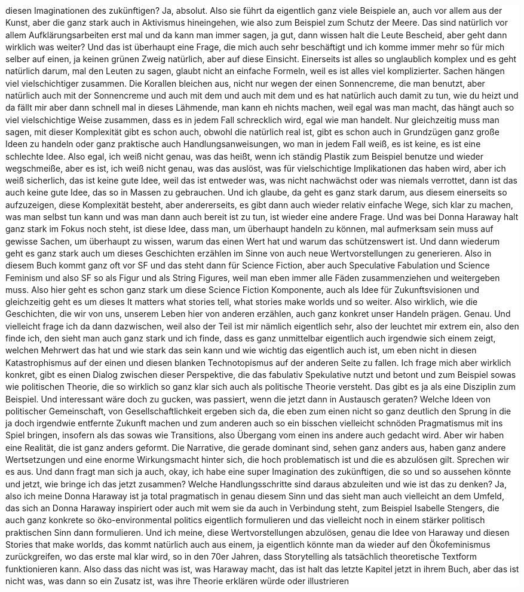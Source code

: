 diesen Imaginationen des zukünftigen? Ja, absolut. Also sie führt da eigentlich ganz viele Beispiele an, auch vor allem aus der Kunst, aber die ganz stark auch in Aktivismus hineingehen, wie also zum Beispiel zum Schutz der Meere. Das sind natürlich vor allem Aufklärungsarbeiten erst mal und da kann man immer sagen, ja gut, dann wissen halt die Leute Bescheid, aber geht dann wirklich was weiter? Und das ist überhaupt eine Frage, die mich auch sehr beschäftigt und ich komme immer mehr so für mich selber auf einen, ja keinen grünen Zweig natürlich, aber auf diese Einsicht. Einerseits ist alles so unglaublich komplex und es geht natürlich darum, mal den Leuten zu sagen, glaubt nicht an einfache Formeln, weil es ist alles viel komplizierter. Sachen hängen viel vielschichtiger zusammen. Die Korallen bleichen aus, nicht nur wegen der einen Sonnencreme, die man benutzt, aber natürlich auch mit der Sonnencreme und auch mit dem und auch mit dem und es hat natürlich auch damit zu tun, wie du heizt und da fällt mir aber dann schnell mal in dieses Lähmende, man kann eh nichts machen, weil egal was man macht, das hängt auch so viel vielschichtige Weise zusammen, dass es in jedem Fall schrecklich wird, egal wie man handelt. Nur gleichzeitig muss man sagen, mit dieser Komplexität gibt es schon auch, obwohl die natürlich real ist, gibt es schon auch in Grundzügen ganz große Ideen zu handeln oder ganz praktische auch Handlungsanweisungen, wo man in jedem Fall weiß, es ist keine, es ist eine schlechte Idee. Also egal, ich weiß nicht genau, was das heißt, wenn ich ständig Plastik zum Beispiel benutze und wieder wegschmeiße, aber es ist, ich weiß nicht genau, was das auslöst, was für vielschichtige Implikationen das haben wird, aber ich weiß sicherlich, das ist keine gute Idee, weil das ist entweder was, was nicht nachwächst oder was niemals verrottet, dann ist das auch keine gute Idee, das so in Massen zu gebrauchen. Und ich glaube, da geht es ganz stark darum, aus diesem einerseits so aufzuzeigen, diese Komplexität besteht, aber andererseits, es gibt dann auch wieder relativ einfache Wege, sich klar zu machen, was man selbst tun kann und was man dann auch bereit ist zu tun, ist wieder eine andere Frage. Und was bei Donna Haraway halt ganz stark im Fokus noch steht, ist diese Idee, dass man, um überhaupt handeln zu können, mal aufmerksam sein muss auf gewisse Sachen, um überhaupt zu wissen, warum das einen Wert hat und warum das schützenswert ist. Und dann wiederum geht es ganz stark auch um dieses Geschichten erzählen im Sinne von auch neue Wertvorstellungen zu generieren. Also in diesem Buch kommt ganz oft vor SF und das steht dann für Science Fiction, aber auch Speculative Fabulation und Science Feminism und also SF so als Figur und als String Figures, weil man eben immer alle Fäden zusammenziehen und weitergeben muss. Also hier geht es schon ganz stark um diese Science Fiction Komponente, auch als Idee für Zukunftsvisionen und gleichzeitig geht es um dieses It matters what stories tell, what stories make worlds und so weiter. Also wirklich, wie die Geschichten, die wir von uns, unserem Leben hier von anderen erzählen, auch ganz konkret unser Handeln prägen. Genau. Und vielleicht frage ich da dann dazwischen, weil also der Teil ist mir nämlich eigentlich sehr, also der leuchtet mir extrem ein, also den finde ich, den sieht man auch ganz stark und ich finde, dass es ganz unmittelbar eigentlich auch irgendwie sich einem zeigt, welchen Mehrwert das hat und wie stark das sein kann und wie wichtig das eigentlich auch ist, um eben nicht in diesen Katastrophismus auf der einen und diesen blanken Technotopismus auf der anderen Seite zu fallen. Ich frage mich aber wirklich konkret, gibt es einen Dialog zwischen dieser Perspektive, die das fabulativ Spekulative nutzt und betont und zum Beispiel sowas wie politischen Theorie, die so wirklich so ganz klar sich auch als politische Theorie versteht. Das gibt es ja als eine Disziplin zum Beispiel. Und interessant wäre doch zu gucken, was passiert, wenn die jetzt dann in Austausch geraten? Welche Ideen von politischer Gemeinschaft, von Gesellschaftlichkeit ergeben sich da, die eben zum einen nicht so ganz deutlich den Sprung in die ja doch irgendwie entfernte Zukunft machen und zum anderen auch so ein bisschen vielleicht schnöden Pragmatismus mit ins Spiel bringen, insofern als das sowas wie Transitions, also Übergang vom einen ins andere auch gedacht wird. Aber wir haben eine Realität, die ist ganz anders geformt. Die Narrative, die gerade dominant sind, sehen ganz anders aus, haben ganz andere Wertsetzungen und eine enorme Wirkungsmacht hinter sich, die hoch problematisch ist und die es abzulösen gilt. Sprechen wir es aus. Und dann fragt man sich ja auch, okay, ich habe eine super Imagination des zukünftigen, die so und so aussehen könnte und jetzt, wie bringe ich das jetzt zusammen? Welche Handlungsschritte sind daraus abzuleiten und wie ist das zu denken? Ja, also ich meine Donna Haraway ist ja total pragmatisch in genau diesem Sinn und das sieht man auch vielleicht an dem Umfeld, das sich an Donna Haraway inspiriert oder auch mit wem sie da auch in Verbindung steht, zum Beispiel Isabelle Stengers, die auch ganz konkrete so öko-environmental politics eigentlich formulieren und das vielleicht noch in einem stärker politisch praktischen Sinn dann formulieren. Und ich meine, diese Wertvorstellungen abzulösen, genau die Idee von Haraway und diesen Stories that make worlds, das kommt natürlich auch aus einem, ja eigentlich könnte man da wieder auf den Ökofeminismus zurückgreifen, wo das erste mal klar wird, so in den 70er Jahren, dass Storytelling als tatsächlich theoretische Textform funktionieren kann. Also dass das nicht was ist, was Haraway macht, das ist halt das letzte Kapitel jetzt in ihrem Buch, aber das ist nicht was, was dann so ein Zusatz ist, was ihre Theorie erklären würde oder illustrieren